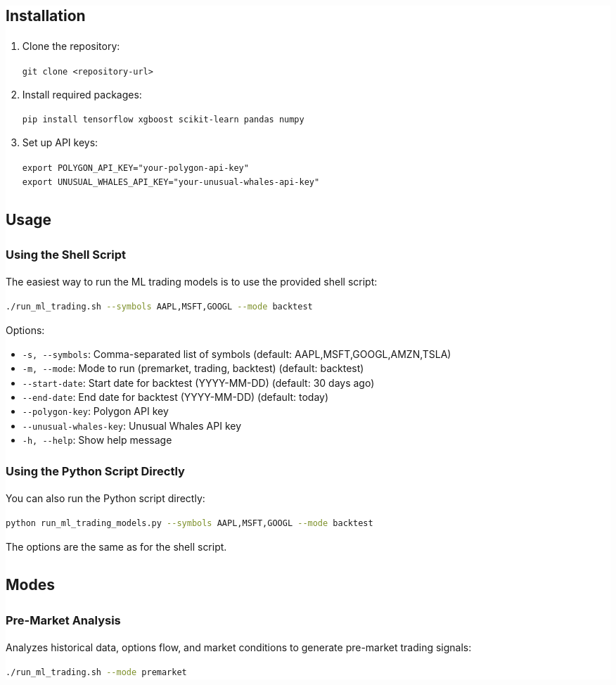 ## Installation

1. Clone the repository:
   ```
   git clone <repository-url>
   ```

2. Install required packages:
   ```
   pip install tensorflow xgboost scikit-learn pandas numpy
   ```

3. Set up API keys:
   ```
   export POLYGON_API_KEY="your-polygon-api-key"
   export UNUSUAL_WHALES_API_KEY="your-unusual-whales-api-key"
   ```

## Usage

### Using the Shell Script

The easiest way to run the ML trading models is to use the provided shell script:

```bash
./run_ml_trading.sh --symbols AAPL,MSFT,GOOGL --mode backtest
```

Options:
- `-s, --symbols`: Comma-separated list of symbols (default: AAPL,MSFT,GOOGL,AMZN,TSLA)
- `-m, --mode`: Mode to run (premarket, trading, backtest) (default: backtest)
- `--start-date`: Start date for backtest (YYYY-MM-DD) (default: 30 days ago)
- `--end-date`: End date for backtest (YYYY-MM-DD) (default: today)
- `--polygon-key`: Polygon API key
- `--unusual-whales-key`: Unusual Whales API key
- `-h, --help`: Show help message

### Using the Python Script Directly

You can also run the Python script directly:

```bash
python run_ml_trading_models.py --symbols AAPL,MSFT,GOOGL --mode backtest
```

The options are the same as for the shell script.

## Modes

### Pre-Market Analysis

Analyzes historical data, options flow, and market conditions to generate pre-market trading signals:

```bash
./run_ml_trading.sh --mode premarket
```
